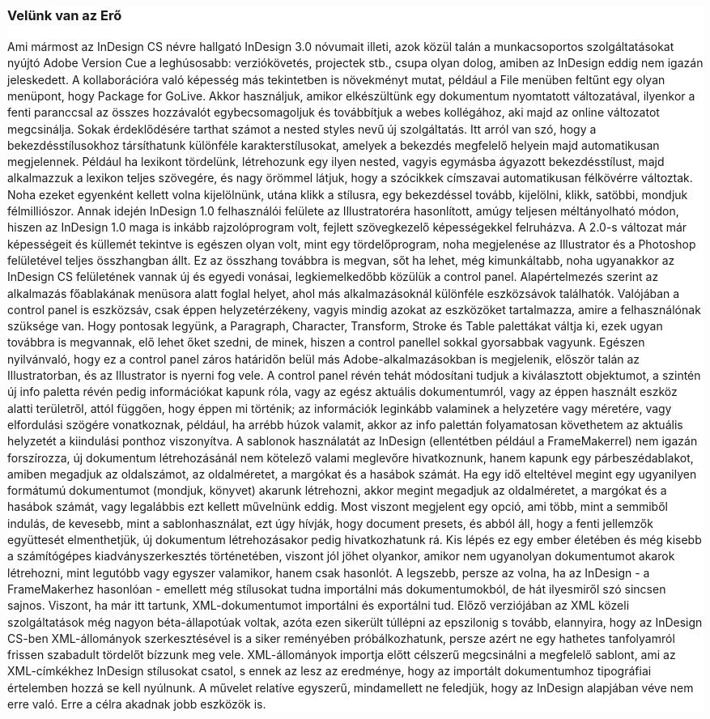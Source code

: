 ### Velünk van az Erő

Ami mármost az InDesign CS névre hallgató InDesign 3.0 nóvumait illeti, azok közül talán a munkacsoportos szolgáltatásokat nyújtó Adobe Version Cue a leghúsosabb: verziókövetés, projectek stb., csupa olyan dolog, amiben az InDesign eddig nem igazán jeleskedett.
A kollaborációra való képesség más tekintetben is növekményt mutat, például a File menüben feltűnt egy olyan menüpont, hogy Package for GoLive. Akkor használjuk, amikor elkészültünk egy dokumentum nyomtatott változatával, ilyenkor a fenti paranccsal az összes hozzávalót egybecsomagoljuk és továbbítjuk a webes kollégához, aki majd az online változatot megcsinálja.
Sokak érdeklődésére tarthat számot a nested styles nevű új szolgáltatás. Itt arról van szó, hogy a bekezdésstílusokhoz társíthatunk különféle karakterstílusokat, amelyek a bekezdés megfelelő helyein majd automatikusan megjelennek. Például ha lexikont tördelünk, létrehozunk egy ilyen nested, vagyis egymásba ágyazott bekezdésstílust, majd alkalmazzuk a lexikon teljes szövegére, és nagy örömmel látjuk, hogy a szócikkek címszavai automatikusan félkövérre változtak. Noha ezeket egyenként kellett volna kijelölnünk, utána klikk a stílusra, egy bekezdéssel tovább, kijelölni, klikk, satöbbi, mondjuk félmilliószor.
Annak idején InDesign 1.0 felhasználói felülete az Illustratoréra hasonlított, amúgy teljesen méltányolható módon, hiszen az InDesign 1.0 maga is inkább rajzolóprogram volt, fejlett szövegkezelő képességekkel felruházva. A 2.0-s változat már képességeit és küllemét tekintve is egészen olyan volt, mint egy tördelőprogram, noha megjelenése az Illustrator és a Photoshop felületével teljes összhangban állt. Ez az összhang továbbra is megvan, sőt ha lehet, még kimunkáltabb, noha ugyanakkor az InDesign CS felületének vannak új és egyedi vonásai, legkiemelkedőbb közülük a control panel. Alapértelmezés szerint az alkalmazás főablakának menüsora alatt foglal helyet, ahol más alkalmazásoknál különféle eszközsávok találhatók. Valójában a control panel is eszközsáv, csak éppen helyzetérzékeny, vagyis mindig azokat az eszközöket tartalmazza, amire a felhasználónak szüksége van. Hogy pontosak legyünk, a Paragraph, Character, Transform, Stroke és Table palettákat váltja ki, ezek ugyan továbbra is megvannak, elő lehet őket szedni, de minek, hiszen a control panellel sokkal gyorsabbak vagyunk. Egészen nyilvánvaló, hogy ez a control panel záros határidőn belül más Adobe-alkalmazásokban is megjelenik, először talán az Illustratorban, és az Illustrator is nyerni fog vele.
A control panel révén tehát módosítani tudjuk a kiválasztott objektumot, a szintén új info paletta révén pedig információkat kapunk róla, vagy az egész aktuális dokumentumról, vagy az éppen használt eszköz alatti területről, attól függően, hogy éppen mi történik; az információk leginkább valaminek a helyzetére vagy méretére, vagy elfordulási szögére vonatkoznak, például, ha arrébb húzok valamit, akkor az info palettán folyamatosan követhetem az aktuális helyzetét a kiindulási ponthoz viszonyítva.
A sablonok használatát az InDesign (ellentétben például a FrameMakerrel) nem igazán forszírozza, új dokumentum létrehozásánál nem kötelező valami meglevőre hivatkoznunk, hanem kapunk egy párbeszédablakot, amiben megadjuk az oldalszámot, az oldalméretet, a margókat és a hasábok számát. Ha egy idő elteltével megint egy ugyanilyen formátumú dokumentumot (mondjuk, könyvet) akarunk létrehozni, akkor megint megadjuk az oldalméretet, a margókat és a hasábok számát, vagy legalábbis ezt kellett művelnünk eddig. Most viszont megjelent egy opció, ami több, mint a semmiből indulás, de kevesebb, mint a sablonhasználat, ezt úgy hívják, hogy document presets, és abból áll, hogy a fenti jellemzők együttesét elmenthetjük, új dokumentum létrehozásakor pedig hivatkozhatunk rá. Kis lépés ez egy ember életében és még kisebb a számítógépes kiadványszerkesztés történetében, viszont jól jöhet olyankor, amikor nem ugyanolyan dokumentumot akarok létrehozni, mint legutóbb vagy egyszer valamikor, hanem csak hasonlót.
A legszebb, persze az volna, ha az InDesign - a FrameMakerhez hasonlóan - emellett még stílusokat tudna importálni más dokumentumokból, de hát ilyesmiről szó sincsen sajnos. Viszont, ha már itt tartunk, XML-dokumentumot importálni és exportálni tud. Előző verziójában az XML közeli szolgáltatások még nagyon béta-állapotúak voltak, azóta ezen sikerült túllépni az epszilonig s tovább, elannyira, hogy az InDesign CS-ben XML-állományok szerkesztésével is a siker reményében próbálkozhatunk, persze azért ne egy hathetes tanfolyamról frissen szabadult tördelőt bízzunk meg vele. XML-állományok importja előtt célszerű megcsinálni a megfelelő sablont, ami az XML-címkékhez InDesign stílusokat csatol, s ennek az lesz az eredménye, hogy az importált dokumentumhoz tipográfiai értelemben hozzá se kell nyúlnunk. A művelet relatíve egyszerű, mindamellett ne feledjük, hogy az InDesign alapjában véve nem erre való. Erre a célra akadnak jobb eszközök is.
